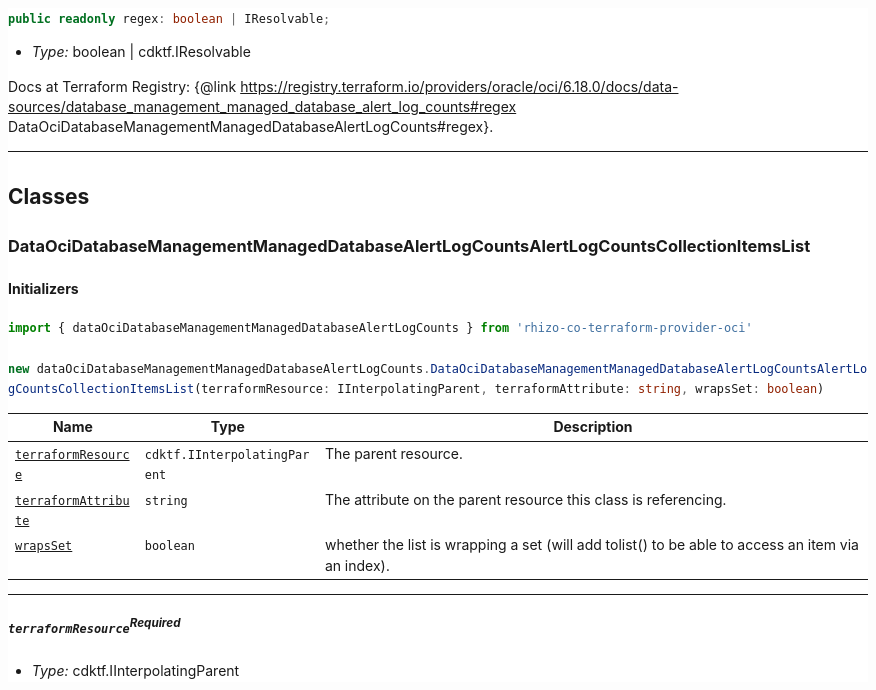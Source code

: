 ```typescript
public readonly regex: boolean | IResolvable;
```

- *Type:* boolean | cdktf.IResolvable

Docs at Terraform Registry: {@link https://registry.terraform.io/providers/oracle/oci/6.18.0/docs/data-sources/database_management_managed_database_alert_log_counts#regex DataOciDatabaseManagementManagedDatabaseAlertLogCounts#regex}.

---

## Classes <a name="Classes" id="Classes"></a>

### DataOciDatabaseManagementManagedDatabaseAlertLogCountsAlertLogCountsCollectionItemsList <a name="DataOciDatabaseManagementManagedDatabaseAlertLogCountsAlertLogCountsCollectionItemsList" id="rhizo-co-terraform-provider-oci.dataOciDatabaseManagementManagedDatabaseAlertLogCounts.DataOciDatabaseManagementManagedDatabaseAlertLogCountsAlertLogCountsCollectionItemsList"></a>

#### Initializers <a name="Initializers" id="rhizo-co-terraform-provider-oci.dataOciDatabaseManagementManagedDatabaseAlertLogCounts.DataOciDatabaseManagementManagedDatabaseAlertLogCountsAlertLogCountsCollectionItemsList.Initializer"></a>

```typescript
import { dataOciDatabaseManagementManagedDatabaseAlertLogCounts } from 'rhizo-co-terraform-provider-oci'

new dataOciDatabaseManagementManagedDatabaseAlertLogCounts.DataOciDatabaseManagementManagedDatabaseAlertLogCountsAlertLogCountsCollectionItemsList(terraformResource: IInterpolatingParent, terraformAttribute: string, wrapsSet: boolean)
```

| **Name** | **Type** | **Description** |
| --- | --- | --- |
| <code><a href="#rhizo-co-terraform-provider-oci.dataOciDatabaseManagementManagedDatabaseAlertLogCounts.DataOciDatabaseManagementManagedDatabaseAlertLogCountsAlertLogCountsCollectionItemsList.Initializer.parameter.terraformResource">terraformResource</a></code> | <code>cdktf.IInterpolatingParent</code> | The parent resource. |
| <code><a href="#rhizo-co-terraform-provider-oci.dataOciDatabaseManagementManagedDatabaseAlertLogCounts.DataOciDatabaseManagementManagedDatabaseAlertLogCountsAlertLogCountsCollectionItemsList.Initializer.parameter.terraformAttribute">terraformAttribute</a></code> | <code>string</code> | The attribute on the parent resource this class is referencing. |
| <code><a href="#rhizo-co-terraform-provider-oci.dataOciDatabaseManagementManagedDatabaseAlertLogCounts.DataOciDatabaseManagementManagedDatabaseAlertLogCountsAlertLogCountsCollectionItemsList.Initializer.parameter.wrapsSet">wrapsSet</a></code> | <code>boolean</code> | whether the list is wrapping a set (will add tolist() to be able to access an item via an index). |

---

##### `terraformResource`<sup>Required</sup> <a name="terraformResource" id="rhizo-co-terraform-provider-oci.dataOciDatabaseManagementManagedDatabaseAlertLogCounts.DataOciDatabaseManagementManagedDatabaseAlertLogCountsAlertLogCountsCollectionItemsList.Initializer.parameter.terraformResource"></a>

- *Type:* cdktf.IInterpolatingParent
